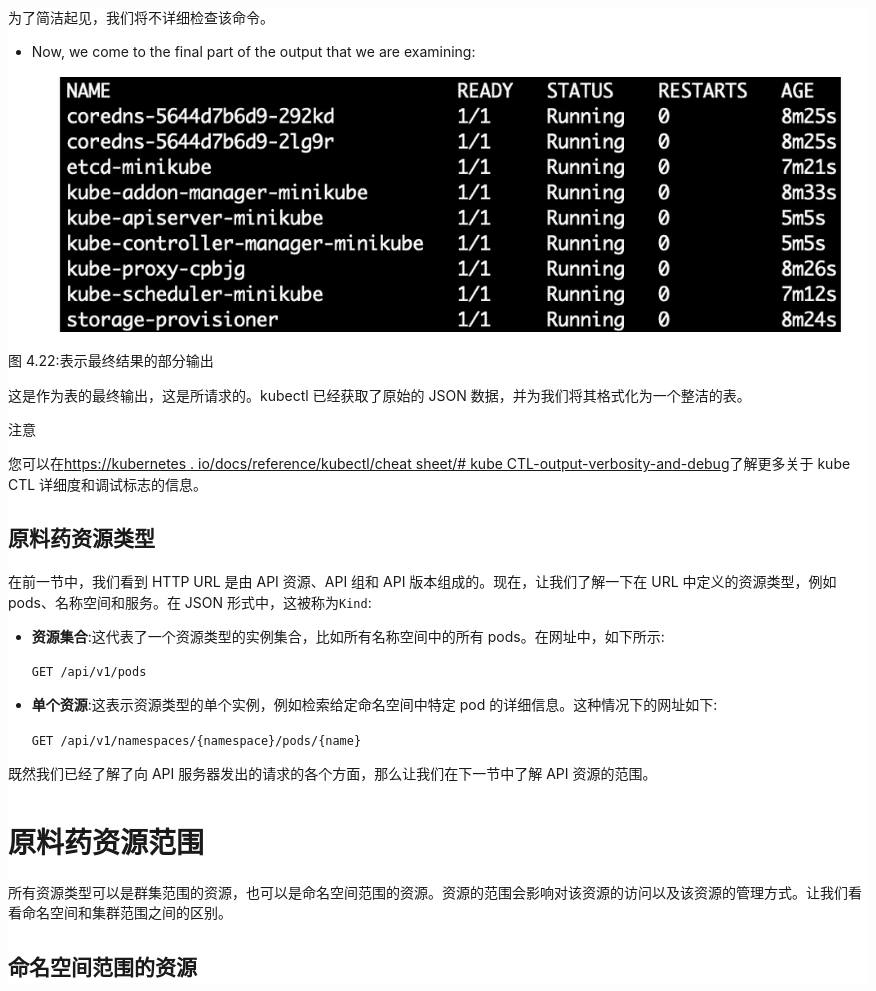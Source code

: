 为了简洁起见，我们将不详细检查该命令。

*   Now, we come to the final part of the output that we are examining:

    ![Figure 4.22: Part of the output indicating the final result ](img/B14870_04_22.jpg)

图 4.22:表示最终结果的部分输出

这是作为表的最终输出，这是所请求的。kubectl 已经获取了原始的 JSON 数据，并为我们将其格式化为一个整洁的表。

注意

您可以在[https://kubernetes . io/docs/reference/kubectl/cheat sheet/# kube CTL-output-verbosity-and-debug](https://kubernetes.io/docs/reference/kubectl/cheatsheet/#kubectl-output-verbosity-and-debugging)了解更多关于 kube CTL 详细度和调试标志的信息。

## 原料药资源类型

在前一节中，我们看到 HTTP URL 是由 API 资源、API 组和 API 版本组成的。现在，让我们了解一下在 URL 中定义的资源类型，例如 pods、名称空间和服务。在 JSON 形式中，这被称为`Kind`:

*   **资源集合**:这代表了一个资源类型的实例集合，比如所有名称空间中的所有 pods。在网址中，如下所示:

    ```
    GET /api/v1/pods
    ```

*   **单个资源**:这表示资源类型的单个实例，例如检索给定命名空间中特定 pod 的详细信息。这种情况下的网址如下:

    ```
    GET /api/v1/namespaces/{namespace}/pods/{name}
    ```

既然我们已经了解了向 API 服务器发出的请求的各个方面，那么让我们在下一节中了解 API 资源的范围。

# 原料药资源范围

所有资源类型可以是群集范围的资源，也可以是命名空间范围的资源。资源的范围会影响对该资源的访问以及该资源的管理方式。让我们看看命名空间和集群范围之间的区别。

## 命名空间范围的资源

